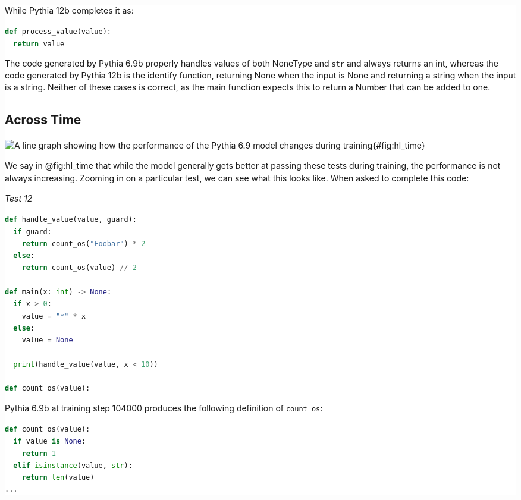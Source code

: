 While Pythia 12b completes it as:
```python
def process_value(value):
  return value
```

The code generated by Pythia 6.9b properly handles values of both
NoneType and `str` and always returns an int, whereas the code generated
by Pythia 12b is the identify function, returning None when the input
is None and returning a string when the input is a string. Neither of
these cases is correct, as the main function expects this to return a
Number that can be added to one.

## Across Time

![A line graph showing how the performance of the Pythia
6.9 model changes during training](images/hl_revision_results.svg){#fig:hl_time}

We say in @fig:hl_time that while the model generally gets better at
passing these tests during training, the performance is not always
increasing.  Zooming in on a particular test, we can see what this
looks like. When asked to complete this code:

*Test 12*
```python
def handle_value(value, guard):
  if guard:
    return count_os("Foobar") * 2
  else:
    return count_os(value) // 2

def main(x: int) -> None:
  if x > 0:
    value = "*" * x
  else:
    value = None

  print(handle_value(value, x < 10))

def count_os(value):
```

Pythia 6.9b at training step 104000 produces the following definition
of `count_os`:

```python
def count_os(value):
  if value is None:
    return 1
  elif isinstance(value, str):
    return len(value)
...
```
